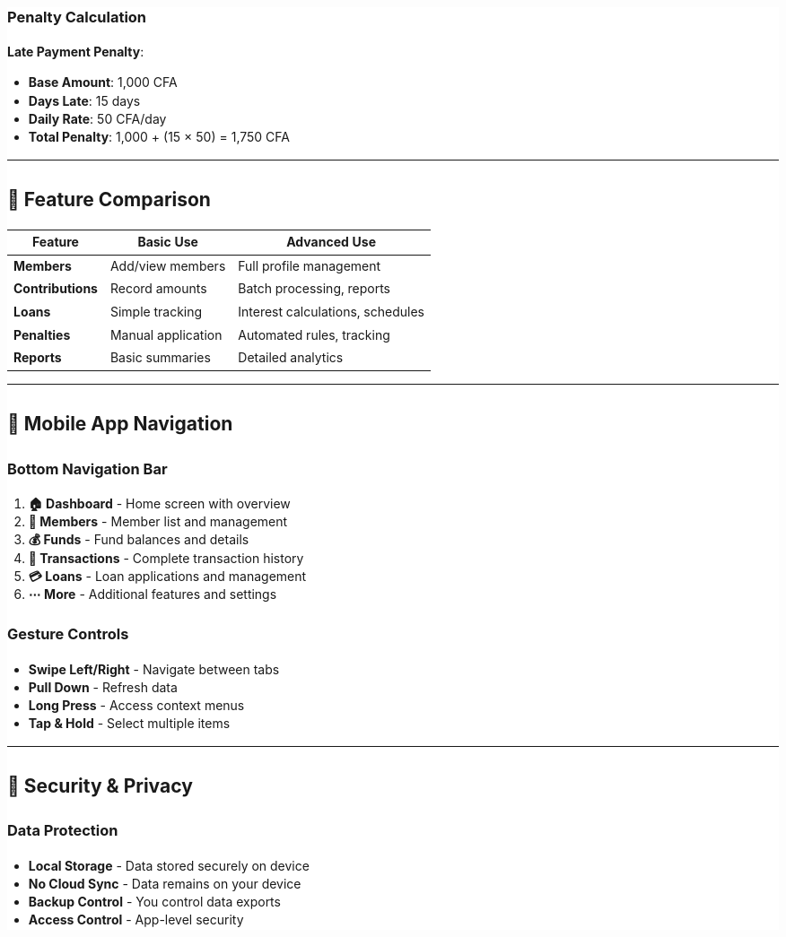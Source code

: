 ### Penalty Calculation
**Late Payment Penalty**:
- **Base Amount**: 1,000 CFA
- **Days Late**: 15 days
- **Daily Rate**: 50 CFA/day
- **Total Penalty**: 1,000 + (15 × 50) = 1,750 CFA

---

## 🎯 Feature Comparison

| Feature | Basic Use | Advanced Use |
|---------|-----------|--------------|
| **Members** | Add/view members | Full profile management |
| **Contributions** | Record amounts | Batch processing, reports |
| **Loans** | Simple tracking | Interest calculations, schedules |
| **Penalties** | Manual application | Automated rules, tracking |
| **Reports** | Basic summaries | Detailed analytics |

---

## 📱 Mobile App Navigation

### Bottom Navigation Bar
1. **🏠 Dashboard** - Home screen with overview
2. **👥 Members** - Member list and management
3. **💰 Funds** - Fund balances and details
4. **🧾 Transactions** - Complete transaction history
5. **💳 Loans** - Loan applications and management
6. **⋯ More** - Additional features and settings

### Gesture Controls
- **Swipe Left/Right** - Navigate between tabs
- **Pull Down** - Refresh data
- **Long Press** - Access context menus
- **Tap & Hold** - Select multiple items

---

## 🔐 Security & Privacy

### Data Protection
- **Local Storage** - Data stored securely on device
- **No Cloud Sync** - Data remains on your device
- **Backup Control** - You control data exports
- **Access Control** - App-level security
